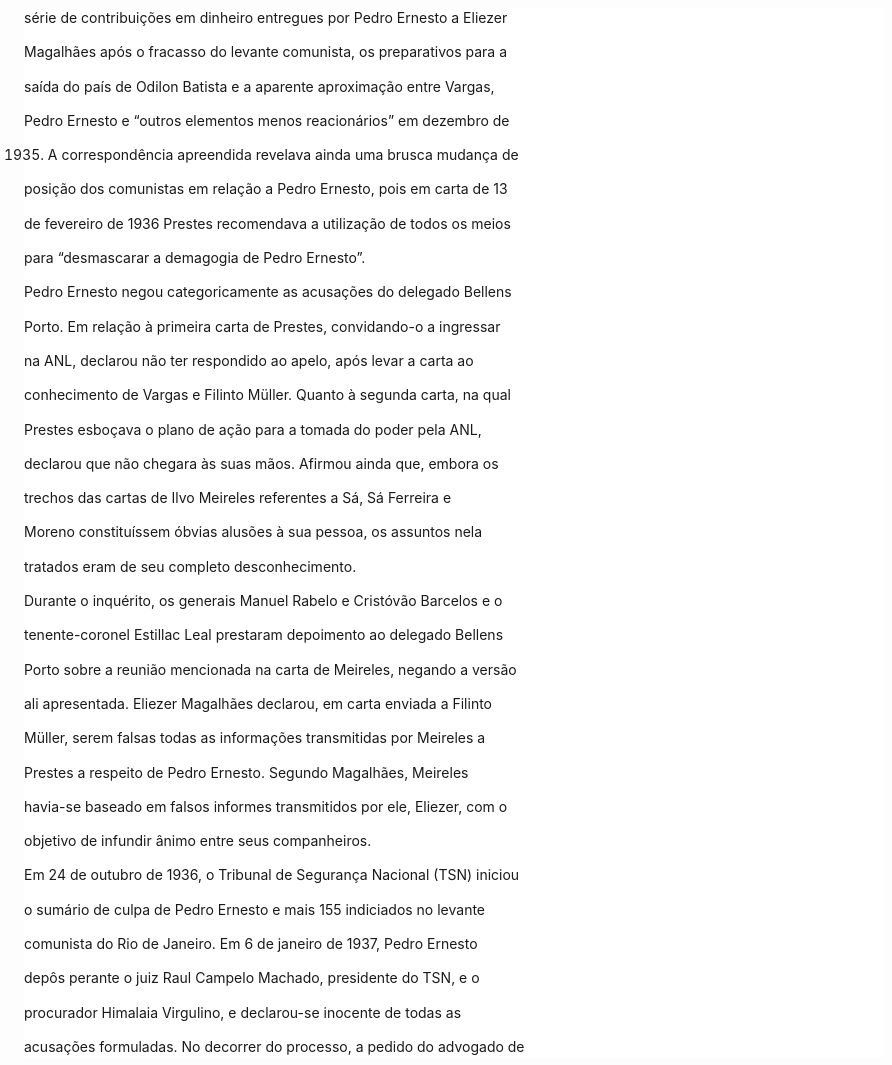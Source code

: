 série de contribuições em dinheiro entregues por Pedro Ernesto a Eliezer

Magalhães após o fracasso do levante comunista, os preparativos para a

saída do país de Odilon Batista e a aparente aproximação entre Vargas,

Pedro Ernesto e “outros elementos menos reacionários” em dezembro de

1935. A correspondência apreendida revelava ainda uma brusca mudança de

posição dos comunistas em relação a Pedro Ernesto, pois em carta de 13

de fevereiro de 1936 Prestes recomendava a utilização de todos os meios

para “desmascarar a demagogia de Pedro Ernesto”.



Pedro Ernesto negou categoricamente as acusações do delegado Bellens

Porto. Em relação à primeira carta de Prestes, convidando-o a ingressar

na ANL, declarou não ter respondido ao apelo, após levar a carta ao

conhecimento de Vargas e Filinto Müller. Quanto à segunda carta, na qual

Prestes esboçava o plano de ação para a tomada do poder pela ANL,

declarou que não chegara às suas mãos. Afirmou ainda que, embora os

trechos das cartas de Ilvo Meireles referentes a Sá, Sá Ferreira e

Moreno constituíssem óbvias alusões à sua pessoa, os assuntos nela

tratados eram de seu completo desconhecimento.



Durante o inquérito, os generais Manuel Rabelo e Cristóvão Barcelos e o

tenente-coronel Estillac Leal prestaram depoimento ao delegado Bellens

Porto sobre a reunião mencionada na carta de Meireles, negando a versão

ali apresentada. Eliezer Magalhães declarou, em carta enviada a Filinto

Müller, serem falsas todas as informações transmitidas por Meireles a

Prestes a respeito de Pedro Ernesto. Segundo Magalhães, Meireles

havia-se baseado em falsos informes transmitidos por ele, Eliezer, com o

objetivo de infundir ânimo entre seus companheiros.



Em 24 de outubro de 1936, o Tribunal de Segurança Nacional (TSN) iniciou

o sumário de culpa de Pedro Ernesto e mais 155 indiciados no levante

comunista do Rio de Janeiro. Em 6 de janeiro de 1937, Pedro Ernesto

depôs perante o juiz Raul Campelo Machado, presidente do TSN, e o

procurador Himalaia Virgulino, e declarou-se inocente de todas as

acusações formuladas. No decorrer do processo, a pedido do advogado de
